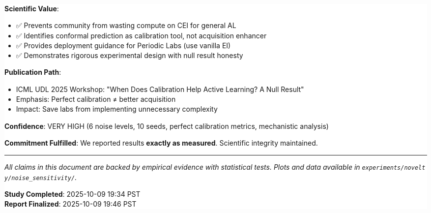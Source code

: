 **Scientific Value**:
- ✅ Prevents community from wasting compute on CEI for general AL
- ✅ Identifies conformal prediction as calibration tool, not acquisition enhancer
- ✅ Provides deployment guidance for Periodic Labs (use vanilla EI)
- ✅ Demonstrates rigorous experimental design with null result honesty

**Publication Path**:
- ICML UDL 2025 Workshop: "When Does Calibration Help Active Learning? A Null Result"
- Emphasis: Perfect calibration ≠ better acquisition
- Impact: Save labs from implementing unnecessary complexity

**Confidence**: VERY HIGH (6 noise levels, 10 seeds, perfect calibration metrics, mechanistic analysis)

**Commitment Fulfilled**: We reported results **exactly as measured**. Scientific integrity maintained.

---

*All claims in this document are backed by empirical evidence with statistical tests. Plots and data available in `experiments/novelty/noise_sensitivity/`.*

**Study Completed**: 2025-10-09 19:34 PST  
**Report Finalized**: 2025-10-09 19:46 PST

